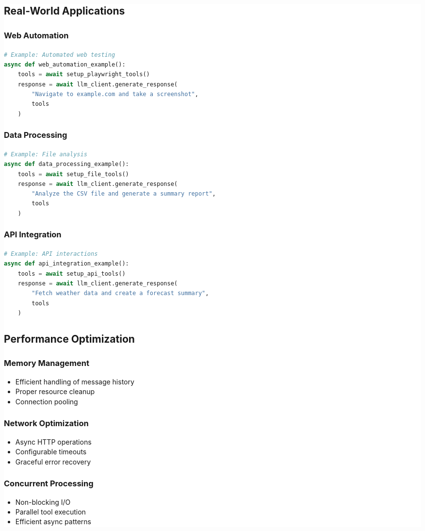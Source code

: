 ## Real-World Applications

### Web Automation
```python
# Example: Automated web testing
async def web_automation_example():
    tools = await setup_playwright_tools()
    response = await llm_client.generate_response(
        "Navigate to example.com and take a screenshot",
        tools
    )
```

### Data Processing
```python
# Example: File analysis
async def data_processing_example():
    tools = await setup_file_tools()
    response = await llm_client.generate_response(
        "Analyze the CSV file and generate a summary report",
        tools
    )
```

### API Integration
```python
# Example: API interactions
async def api_integration_example():
    tools = await setup_api_tools()
    response = await llm_client.generate_response(
        "Fetch weather data and create a forecast summary",
        tools
    )
```

## Performance Optimization

### Memory Management
- Efficient handling of message history
- Proper resource cleanup
- Connection pooling

### Network Optimization
- Async HTTP operations
- Configurable timeouts
- Graceful error recovery

### Concurrent Processing
- Non-blocking I/O
- Parallel tool execution
- Efficient async patterns
